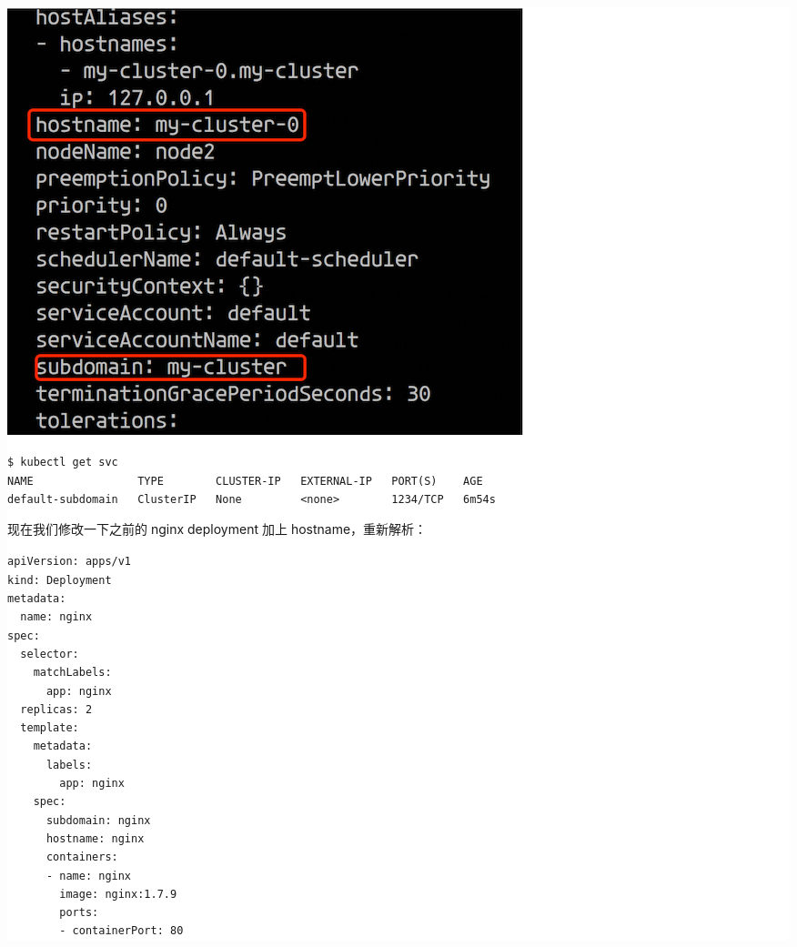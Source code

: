 ![Alt Image Text](images/adv/adv110_2.png "Body image")

```
$ kubectl get svc
NAME                TYPE        CLUSTER-IP   EXTERNAL-IP   PORT(S)    AGE
default-subdomain   ClusterIP   None         <none>        1234/TCP   6m54s
```

现在我们修改一下之前的 nginx deployment 加上 hostname，重新解析：

```
apiVersion: apps/v1
kind: Deployment
metadata:
  name: nginx
spec:
  selector:
    matchLabels:
      app: nginx
  replicas: 2
  template:
    metadata:
      labels:
        app: nginx
    spec:
      subdomain: nginx
      hostname: nginx
      containers:
      - name: nginx
        image: nginx:1.7.9
        ports:
        - containerPort: 80                   
```
